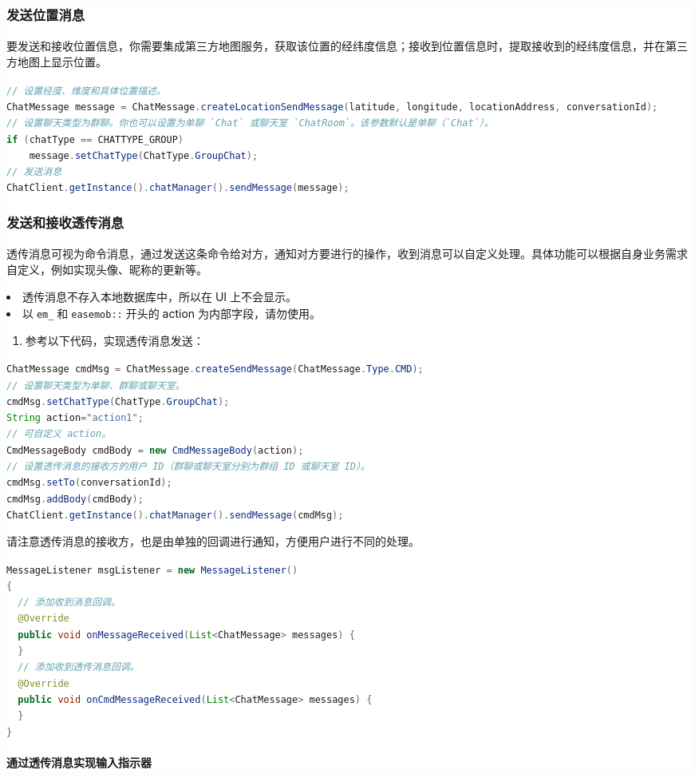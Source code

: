 ### 发送位置消息

要发送和接收位置信息，你需要集成第三方地图服务，获取该位置的经纬度信息；接收到位置信息时，提取接收到的经纬度信息，并在第三方地图上显示位置。

```java
// 设置经度、维度和具体位置描述。
ChatMessage message = ChatMessage.createLocationSendMessage(latitude, longitude, locationAddress, conversationId);
// 设置聊天类型为群聊。你也可以设置为单聊 `Chat` 或聊天室 `ChatRoom`。该参数默认是单聊（`Chat`）。
if (chatType == CHATTYPE_GROUP)    
    message.setChatType(ChatType.GroupChat);
// 发送消息
ChatClient.getInstance().chatManager().sendMessage(message);
```

### 发送和接收透传消息

透传消息可视为命令消息，通过发送这条命令给对方，通知对方要进行的操作，收到消息可以自定义处理。具体功能可以根据自身业务需求自定义，例如实现头像、昵称的更新等。

<div class="alert note"><li>透传消息不存入本地数据库中，所以在 UI 上不会显示。<li>以 <code>em_</code> 和 <code>easemob::</code> 开头的 action 为内部字段，请勿使用。</div>

1. 参考以下代码，实现透传消息发送：

```java
ChatMessage cmdMsg = ChatMessage.createSendMessage(ChatMessage.Type.CMD);
// 设置聊天类型为单聊、群聊或聊天室。
cmdMsg.setChatType(ChatType.GroupChat);
String action="action1";
// 可自定义 action。
CmdMessageBody cmdBody = new CmdMessageBody(action);
// 设置透传消息的接收方的用户 ID（群聊或聊天室分别为群组 ID 或聊天室 ID）。
cmdMsg.setTo(conversationId);
cmdMsg.addBody(cmdBody); 
ChatClient.getInstance().chatManager().sendMessage(cmdMsg);
```

请注意透传消息的接收方，也是由单独的回调进行通知，方便用户进行不同的处理。

```java
MessageListener msgListener = new MessageListener()
{
  // 添加收到消息回调。
  @Override
  public void onMessageReceived(List<ChatMessage> messages) {
  }
  // 添加收到透传消息回调。
  @Override
  public void onCmdMessageReceived(List<ChatMessage> messages) {
  }
}
```

#### 通过透传消息实现输入指示器
